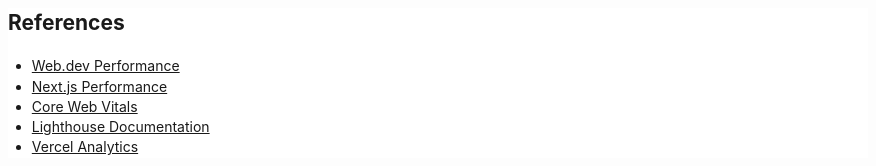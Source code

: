 
## References

- [Web.dev Performance](https://web.dev/performance/)
- [Next.js Performance](https://nextjs.org/docs/pages/building-your-application/optimizing)
- [Core Web Vitals](https://web.dev/vitals/)
- [Lighthouse Documentation](https://developer.chrome.com/docs/lighthouse/)
- [Vercel Analytics](https://vercel.com/docs/analytics)


